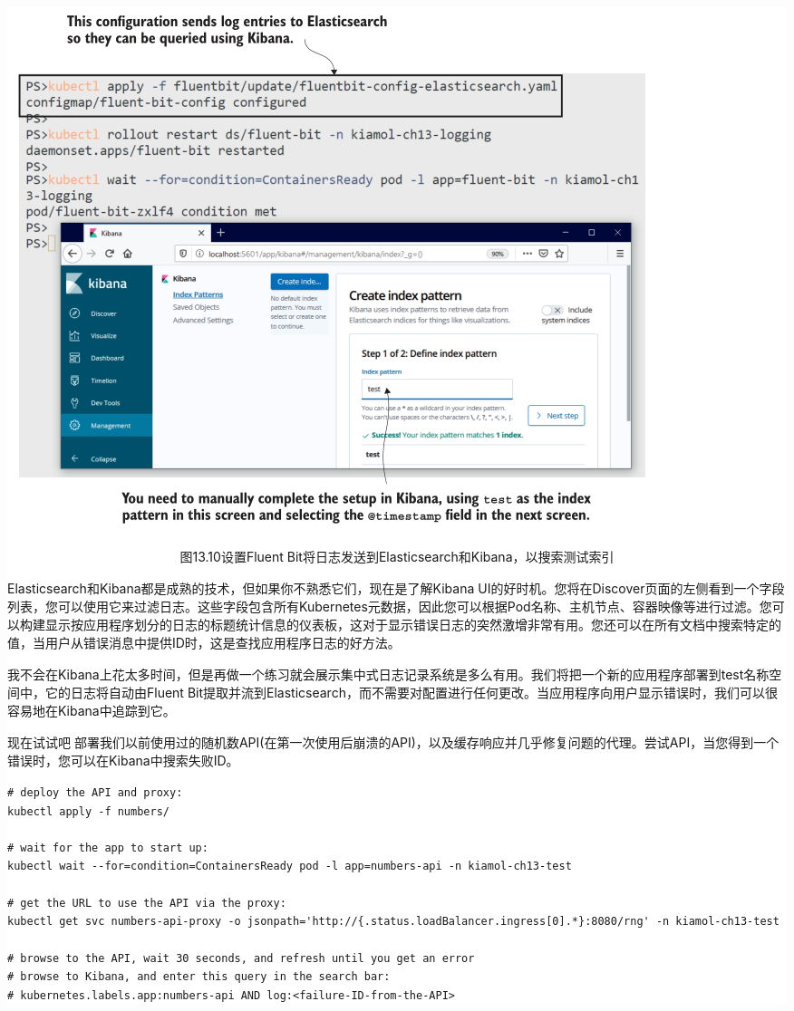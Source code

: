 ![图 13.10](images/Figure13.10.png)
<center>图13.10设置Fluent Bit将日志发送到Elasticsearch和Kibana，以搜索测试索引</center>

Elasticsearch和Kibana都是成熟的技术，但如果你不熟悉它们，现在是了解Kibana UI的好时机。您将在Discover页面的左侧看到一个字段列表，您可以使用它来过滤日志。这些字段包含所有Kubernetes元数据，因此您可以根据Pod名称、主机节点、容器映像等进行过滤。您可以构建显示按应用程序划分的日志的标题统计信息的仪表板，这对于显示错误日志的突然激增非常有用。您还可以在所有文档中搜索特定的值，当用户从错误消息中提供ID时，这是查找应用程序日志的好方法。

我不会在Kibana上花太多时间，但是再做一个练习就会展示集中式日志记录系统是多么有用。我们将把一个新的应用程序部署到test名称空间中，它的日志将自动由Fluent Bit提取并流到Elasticsearch，而不需要对配置进行任何更改。当应用程序向用户显示错误时，我们可以很容易地在Kibana中追踪到它。

现在试试吧
部署我们以前使用过的随机数API(在第一次使用后崩溃的API)，以及缓存响应并几乎修复问题的代理。尝试API，当您得到一个错误时，您可以在Kibana中搜索失败ID。

```
# deploy the API and proxy:
kubectl apply -f numbers/

# wait for the app to start up:
kubectl wait --for=condition=ContainersReady pod -l app=numbers-api -n kiamol-ch13-test

# get the URL to use the API via the proxy:
kubectl get svc numbers-api-proxy -o jsonpath='http://{.status.loadBalancer.ingress[0].*}:8080/rng' -n kiamol-ch13-test

# browse to the API, wait 30 seconds, and refresh until you get an error
# browse to Kibana, and enter this query in the search bar:
# kubernetes.labels.app:numbers-api AND log:<failure-ID-from-the-API>
```
